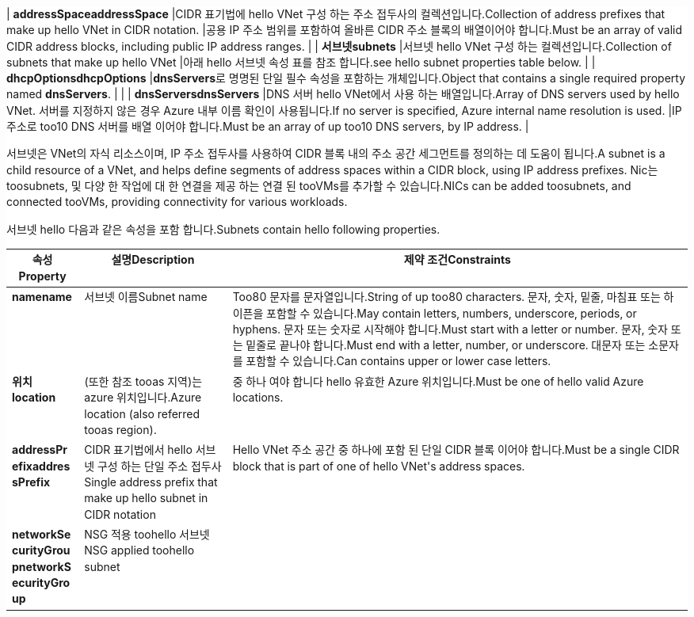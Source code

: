 | <span data-ttu-id="1d3cd-153">**addressSpace**</span><span class="sxs-lookup"><span data-stu-id="1d3cd-153">**addressSpace**</span></span> |<span data-ttu-id="1d3cd-154">CIDR 표기법에 hello VNet 구성 하는 주소 접두사의 컬렉션입니다.</span><span class="sxs-lookup"><span data-stu-id="1d3cd-154">Collection of address prefixes that make up hello VNet in CIDR notation.</span></span> |<span data-ttu-id="1d3cd-155">공용 IP 주소 범위를 포함하여 올바른 CIDR 주소 블록의 배열이어야 합니다.</span><span class="sxs-lookup"><span data-stu-id="1d3cd-155">Must be an array of valid CIDR address blocks, including public IP address ranges.</span></span> |
| <span data-ttu-id="1d3cd-156">**서브넷**</span><span class="sxs-lookup"><span data-stu-id="1d3cd-156">**subnets**</span></span> |<span data-ttu-id="1d3cd-157">서브넷 hello VNet 구성 하는 컬렉션입니다.</span><span class="sxs-lookup"><span data-stu-id="1d3cd-157">Collection of subnets that make up hello VNet</span></span> |<span data-ttu-id="1d3cd-158">아래 hello 서브넷 속성 표를 참조 합니다.</span><span class="sxs-lookup"><span data-stu-id="1d3cd-158">see hello subnet properties table below.</span></span> |
| <span data-ttu-id="1d3cd-159">**dhcpOptions**</span><span class="sxs-lookup"><span data-stu-id="1d3cd-159">**dhcpOptions**</span></span> |<span data-ttu-id="1d3cd-160">**dnsServers**로 명명된 단일 필수 속성을 포함하는 개체입니다.</span><span class="sxs-lookup"><span data-stu-id="1d3cd-160">Object that contains a single required property named **dnsServers**.</span></span> | |
| <span data-ttu-id="1d3cd-161">**dnsServers**</span><span class="sxs-lookup"><span data-stu-id="1d3cd-161">**dnsServers**</span></span> |<span data-ttu-id="1d3cd-162">DNS 서버 hello VNet에서 사용 하는 배열입니다.</span><span class="sxs-lookup"><span data-stu-id="1d3cd-162">Array of DNS servers used by hello VNet.</span></span> <span data-ttu-id="1d3cd-163">서버를 지정하지 않은 경우 Azure 내부 이름 확인이 사용됩니다.</span><span class="sxs-lookup"><span data-stu-id="1d3cd-163">If no server is specified, Azure internal name resolution is used.</span></span> |<span data-ttu-id="1d3cd-164">IP 주소로 too10 DNS 서버를 배열 이어야 합니다.</span><span class="sxs-lookup"><span data-stu-id="1d3cd-164">Must be an array of up too10 DNS servers, by IP address.</span></span> |

<span data-ttu-id="1d3cd-165">서브넷은 VNet의 자식 리소스이며, IP 주소 접두사를 사용하여 CIDR 블록 내의 주소 공간 세그먼트를 정의하는 데 도움이 됩니다.</span><span class="sxs-lookup"><span data-stu-id="1d3cd-165">A subnet is a child resource of a VNet, and helps define segments of address spaces within a CIDR block, using IP address prefixes.</span></span> <span data-ttu-id="1d3cd-166">Nic는 toosubnets, 및 다양 한 작업에 대 한 연결을 제공 하는 연결 된 tooVMs를 추가할 수 있습니다.</span><span class="sxs-lookup"><span data-stu-id="1d3cd-166">NICs can be added toosubnets, and connected tooVMs, providing connectivity for various workloads.</span></span>

<span data-ttu-id="1d3cd-167">서브넷 hello 다음과 같은 속성을 포함 합니다.</span><span class="sxs-lookup"><span data-stu-id="1d3cd-167">Subnets contain hello following properties.</span></span>

| <span data-ttu-id="1d3cd-168">속성</span><span class="sxs-lookup"><span data-stu-id="1d3cd-168">Property</span></span> | <span data-ttu-id="1d3cd-169">설명</span><span class="sxs-lookup"><span data-stu-id="1d3cd-169">Description</span></span> | <span data-ttu-id="1d3cd-170">제약 조건</span><span class="sxs-lookup"><span data-stu-id="1d3cd-170">Constraints</span></span> |
| --- | --- | --- |
| <span data-ttu-id="1d3cd-171">**name**</span><span class="sxs-lookup"><span data-stu-id="1d3cd-171">**name**</span></span> |<span data-ttu-id="1d3cd-172">서브넷 이름</span><span class="sxs-lookup"><span data-stu-id="1d3cd-172">Subnet name</span></span> |<span data-ttu-id="1d3cd-173">Too80 문자를 문자열입니다.</span><span class="sxs-lookup"><span data-stu-id="1d3cd-173">String of up too80 characters.</span></span> <span data-ttu-id="1d3cd-174">문자, 숫자, 밑줄, 마침표 또는 하이픈을 포함할 수 있습니다.</span><span class="sxs-lookup"><span data-stu-id="1d3cd-174">May contain letters, numbers, underscore, periods, or hyphens.</span></span> <span data-ttu-id="1d3cd-175">문자 또는 숫자로 시작해야 합니다.</span><span class="sxs-lookup"><span data-stu-id="1d3cd-175">Must start with a letter or number.</span></span> <span data-ttu-id="1d3cd-176">문자, 숫자 또는 밑줄로 끝나야 합니다.</span><span class="sxs-lookup"><span data-stu-id="1d3cd-176">Must end with a letter, number, or underscore.</span></span> <span data-ttu-id="1d3cd-177">대문자 또는 소문자를 포함할 수 있습니다.</span><span class="sxs-lookup"><span data-stu-id="1d3cd-177">Can contains upper or lower case letters.</span></span> |
| <span data-ttu-id="1d3cd-178">**위치**</span><span class="sxs-lookup"><span data-stu-id="1d3cd-178">**location**</span></span> |<span data-ttu-id="1d3cd-179">(또한 참조 tooas 지역)는 azure 위치입니다.</span><span class="sxs-lookup"><span data-stu-id="1d3cd-179">Azure location (also referred tooas region).</span></span> |<span data-ttu-id="1d3cd-180">중 하나 여야 합니다 hello 유효한 Azure 위치입니다.</span><span class="sxs-lookup"><span data-stu-id="1d3cd-180">Must be one of hello valid Azure locations.</span></span> |
| <span data-ttu-id="1d3cd-181">**addressPrefix**</span><span class="sxs-lookup"><span data-stu-id="1d3cd-181">**addressPrefix**</span></span> |<span data-ttu-id="1d3cd-182">CIDR 표기법에서 hello 서브넷 구성 하는 단일 주소 접두사</span><span class="sxs-lookup"><span data-stu-id="1d3cd-182">Single address prefix that make up hello subnet in CIDR notation</span></span> |<span data-ttu-id="1d3cd-183">Hello VNet 주소 공간 중 하나에 포함 된 단일 CIDR 블록 이어야 합니다.</span><span class="sxs-lookup"><span data-stu-id="1d3cd-183">Must be a single CIDR block that is part of one of hello VNet's address spaces.</span></span> |
| <span data-ttu-id="1d3cd-184">**networkSecurityGroup**</span><span class="sxs-lookup"><span data-stu-id="1d3cd-184">**networkSecurityGroup**</span></span> |<span data-ttu-id="1d3cd-185">NSG 적용 toohello 서브넷</span><span class="sxs-lookup"><span data-stu-id="1d3cd-185">NSG applied toohello subnet</span></span> | |